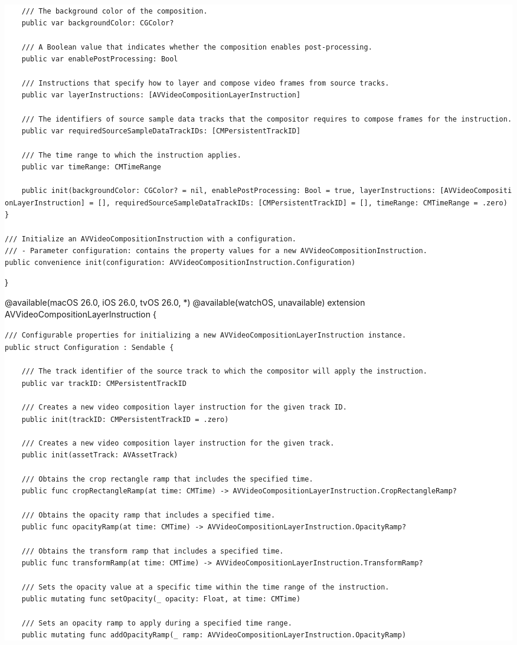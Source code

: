         /// The background color of the composition.
        public var backgroundColor: CGColor?

        /// A Boolean value that indicates whether the composition enables post-processing.
        public var enablePostProcessing: Bool

        /// Instructions that specify how to layer and compose video frames from source tracks.
        public var layerInstructions: [AVVideoCompositionLayerInstruction]

        /// The identifiers of source sample data tracks that the compositor requires to compose frames for the instruction.
        public var requiredSourceSampleDataTrackIDs: [CMPersistentTrackID]

        /// The time range to which the instruction applies.
        public var timeRange: CMTimeRange

        public init(backgroundColor: CGColor? = nil, enablePostProcessing: Bool = true, layerInstructions: [AVVideoCompositionLayerInstruction] = [], requiredSourceSampleDataTrackIDs: [CMPersistentTrackID] = [], timeRange: CMTimeRange = .zero)
    }

    /// Initialize an AVVideoCompositionInstruction with a configuration.
    /// - Parameter configuration: contains the property values for a new AVVideoCompositionInstruction.
    public convenience init(configuration: AVVideoCompositionInstruction.Configuration)
}

@available(macOS 26.0, iOS 26.0, tvOS 26.0, *)
@available(watchOS, unavailable)
extension AVVideoCompositionLayerInstruction {

    /// Configurable properties for initializing a new AVVideoCompositionLayerInstruction instance.
    public struct Configuration : Sendable {

        /// The track identifier of the source track to which the compositor will apply the instruction.
        public var trackID: CMPersistentTrackID

        /// Creates a new video composition layer instruction for the given track ID.
        public init(trackID: CMPersistentTrackID = .zero)

        /// Creates a new video composition layer instruction for the given track.
        public init(assetTrack: AVAssetTrack)

        /// Obtains the crop rectangle ramp that includes the specified time.
        public func cropRectangleRamp(at time: CMTime) -> AVVideoCompositionLayerInstruction.CropRectangleRamp?

        /// Obtains the opacity ramp that includes a specified time.
        public func opacityRamp(at time: CMTime) -> AVVideoCompositionLayerInstruction.OpacityRamp?

        /// Obtains the transform ramp that includes a specified time.
        public func transformRamp(at time: CMTime) -> AVVideoCompositionLayerInstruction.TransformRamp?

        /// Sets the opacity value at a specific time within the time range of the instruction.
        public mutating func setOpacity(_ opacity: Float, at time: CMTime)

        /// Sets an opacity ramp to apply during a specified time range.
        public mutating func addOpacityRamp(_ ramp: AVVideoCompositionLayerInstruction.OpacityRamp)
